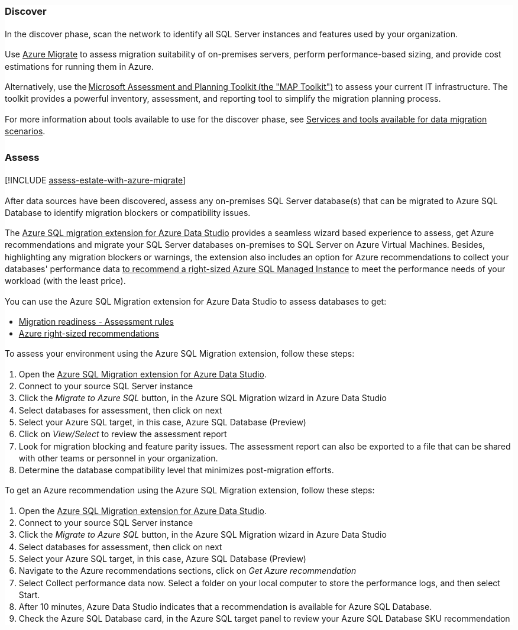 ### Discover

In the discover phase, scan the network to identify all SQL Server instances and features used by your organization.

Use [Azure Migrate](/azure/migrate/migrate-services-overview) to assess migration suitability of on-premises servers, perform performance-based sizing, and provide cost estimations for running them in Azure.

Alternatively, use the [Microsoft Assessment and Planning Toolkit (the "MAP Toolkit")](https://www.microsoft.com/download/details.aspx?id=7826) to assess your current IT infrastructure. The toolkit provides a powerful inventory, assessment, and reporting tool to simplify the migration planning process.

For more information about tools available to use for the discover phase, see [Services and tools available for data migration scenarios](/azure/dms/dms-tools-matrix).

### Assess

[!INCLUDE [assess-estate-with-azure-migrate](../../includes/azure-migrate-to-assess-sql-data-estate.md)]

After data sources have been discovered, assess any on-premises SQL Server database(s) that can be migrated to Azure SQL Database to identify migration blockers or compatibility issues.

The [Azure SQL migration extension for Azure Data Studio](/azure/dms/migration-using-azure-data-studio) provides a seamless wizard based experience to assess, get Azure recommendations and migrate your SQL Server databases on-premises to SQL Server on Azure Virtual Machines. Besides, highlighting any migration blockers or warnings, the extension also includes an option for Azure recommendations to collect your databases' performance data [to recommend a right-sized Azure SQL Managed Instance](/azure/dms/ads-sku-recommend) to meet the performance needs of your workload (with the least price).

You can use the Azure SQL Migration extension for Azure Data Studio to assess databases to get:

- [Migration readiness - Assessment rules](./sql-server-to-sql-database-assessment-rules.md)
- [Azure right-sized recommendations](/azure/dms/ads-sku-recommend)

To assess your environment using the Azure SQL Migration extension, follow these steps:

1. Open the [Azure SQL Migration extension for Azure Data Studio](/sql/azure-data-studio/extensions/azure-sql-migration-extension).
1. Connect to your source SQL Server instance
1. Click the *Migrate to Azure SQL* button, in the Azure SQL Migration wizard in Azure Data Studio
1. Select databases for assessment, then click on next
1. Select your Azure SQL target, in this case, Azure SQL Database (Preview)
1. Click on *View/Select* to review the assessment report
1. Look for migration blocking and feature parity issues. The assessment report can also be exported to a file that can be shared with other teams or personnel in your organization.
1. Determine the database compatibility level that minimizes post-migration efforts.

To get an Azure recommendation using the Azure SQL Migration extension, follow these steps:

1. Open the [Azure SQL Migration extension for Azure Data Studio](/sql/azure-data-studio/extensions/azure-sql-migration-extension).
1. Connect to your source SQL Server instance
1. Click the *Migrate to Azure SQL* button, in the Azure SQL Migration wizard in Azure Data Studio
1. Select databases for assessment, then click on next
1. Select your Azure SQL target, in this case, Azure SQL Database (Preview)
1. Navigate to the Azure recommendations sections, click on *Get Azure recommendation*
1. Select Collect performance data now. Select a folder on your local computer to store the performance logs, and then select Start.
1. After 10 minutes, Azure Data Studio indicates that a recommendation is available for Azure SQL Database.
1. Check the Azure SQL Database card, in the Azure SQL target panel to review your Azure SQL Database SKU recommendation
